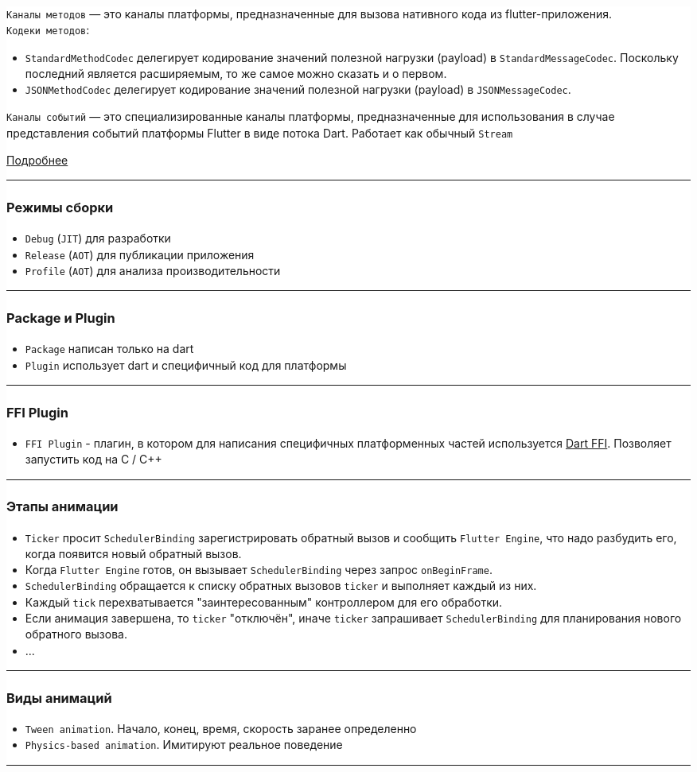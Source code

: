 `Каналы методов` — это каналы платформы, предназначенные для вызова нативного кода из flutter-приложения.    
`Кодеки методов`:
- `StandardMethodCodec` делегирует кодирование значений полезной нагрузки (payload) в `StandardMessageCodec`. Поскольку последний является расширяемым, то же самое можно сказать и о первом.
- `JSONMethodCodec` делегирует кодирование значений полезной нагрузки (payload) в `JSONMessageCodec`.  
	
`Каналы событий` — это специализированные каналы платформы, предназначенные для использования в случае представления событий платформы Flutter в виде потока Dart. Работает как обычный `Stream`

[Подробнее](https://habr.com/ru/post/666272/)
	
---
<a name="--10"></a>
### Режимы сборки
- `Debug` (`JIT`) для разработки
- `Release` (`AOT`) для публикации приложения
- `Profile` (`AOT`) для анализа производительности 
	
---
<a name="package-plugin"></a>
### Package и Plugin
- `Package` написан только на dart
- `Plugin` использует dart и специфичный код для платформы

---
<a name="ffi-plugin"></a>
### FFI Plugin
- `FFI Plugin` - плагин, в котором для написания специфичных платформенных частей используется [Dart FFI](https://dart.dev/guides/libraries/c-interop). Позволяет запустить код на C / C++

---
<a name="--11"></a>
### Этапы анимации
- `Ticker` просит `SchedulerBinding` зарегистрировать обратный вызов и сообщить `Flutter Engine`, что надо разбудить его, когда появится новый обратный вызов. 
- Когда `Flutter Engine` готов, он вызывает `SchedulerBinding` через запрос `onBeginFrame`. 
- `SchedulerBinding` обращается к списку обратных вызовов `ticker` и выполняет каждый из них.
- Каждый `tick` перехватывается "заинтересованным" контроллером для его обработки. 
- Если анимация завершена, то `ticker` "отключён", иначе `ticker` запрашивает `SchedulerBinding` для планирования нового обратного вызова. 
- ...
	
---
<a name="--12"></a>
### Виды анимаций
- `Tween animation`. Начало, конец, время, скорость заранее определенно  
- `Physics-based animation`. Имитируют реальное поведение

---
